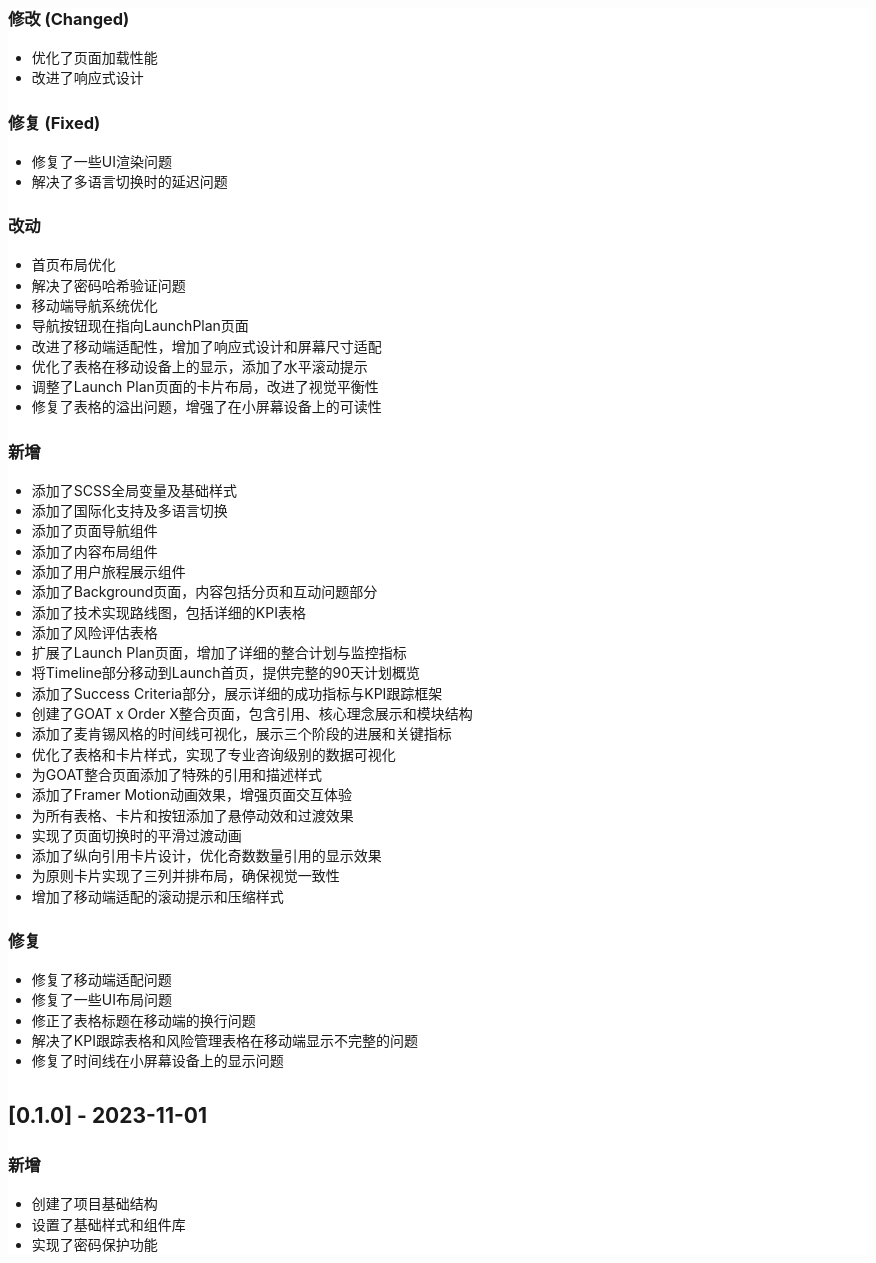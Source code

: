 ### 修改 (Changed)
- 优化了页面加载性能
- 改进了响应式设计

### 修复 (Fixed)
- 修复了一些UI渲染问题
- 解决了多语言切换时的延迟问题

### 改动

- 首页布局优化
- 解决了密码哈希验证问题
- 移动端导航系统优化
- 导航按钮现在指向LaunchPlan页面
- 改进了移动端适配性，增加了响应式设计和屏幕尺寸适配
- 优化了表格在移动设备上的显示，添加了水平滚动提示
- 调整了Launch Plan页面的卡片布局，改进了视觉平衡性
- 修复了表格的溢出问题，增强了在小屏幕设备上的可读性

### 新增

- 添加了SCSS全局变量及基础样式
- 添加了国际化支持及多语言切换
- 添加了页面导航组件
- 添加了内容布局组件
- 添加了用户旅程展示组件
- 添加了Background页面，内容包括分页和互动问题部分
- 添加了技术实现路线图，包括详细的KPI表格
- 添加了风险评估表格
- 扩展了Launch Plan页面，增加了详细的整合计划与监控指标
- 将Timeline部分移动到Launch首页，提供完整的90天计划概览
- 添加了Success Criteria部分，展示详细的成功指标与KPI跟踪框架
- 创建了GOAT x Order X整合页面，包含引用、核心理念展示和模块结构
- 添加了麦肯锡风格的时间线可视化，展示三个阶段的进展和关键指标
- 优化了表格和卡片样式，实现了专业咨询级别的数据可视化
- 为GOAT整合页面添加了特殊的引用和描述样式
- 添加了Framer Motion动画效果，增强页面交互体验
- 为所有表格、卡片和按钮添加了悬停动效和过渡效果
- 实现了页面切换时的平滑过渡动画
- 添加了纵向引用卡片设计，优化奇数数量引用的显示效果
- 为原则卡片实现了三列并排布局，确保视觉一致性
- 增加了移动端适配的滚动提示和压缩样式

### 修复

- 修复了移动端适配问题
- 修复了一些UI布局问题
- 修正了表格标题在移动端的换行问题
- 解决了KPI跟踪表格和风险管理表格在移动端显示不完整的问题
- 修复了时间线在小屏幕设备上的显示问题

## [0.1.0] - 2023-11-01

### 新增

- 创建了项目基础结构
- 设置了基础样式和组件库
- 实现了密码保护功能 